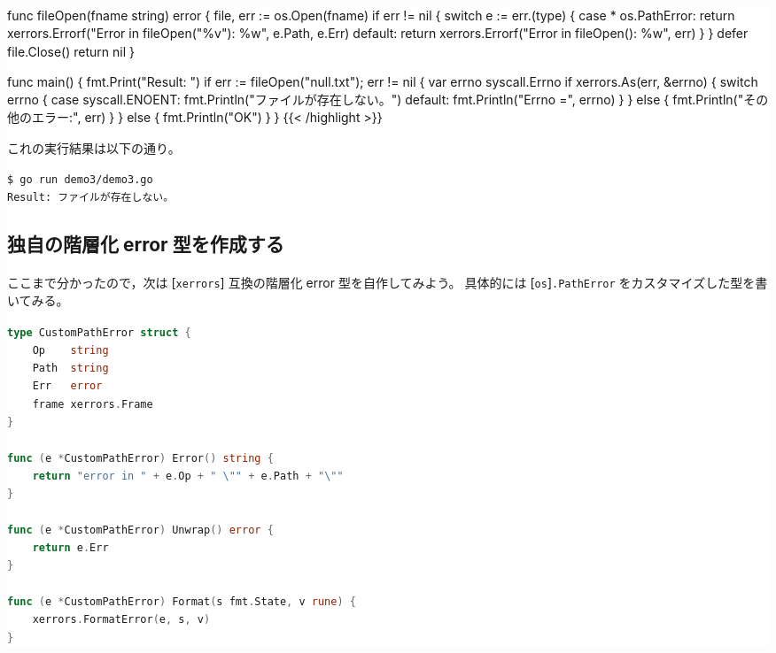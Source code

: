 func fileOpen(fname string) error {
	file, err := os.Open(fname)
	if err != nil {
		switch e := err.(type) {
		case * os.PathError:
			return xerrors.Errorf("Error in fileOpen(\"%v\"): %w", e.Path, e.Err)
		default:
			return xerrors.Errorf("Error in fileOpen(): %w", err)
		}
	}
	defer file.Close()
	return nil
}

func main() {
	fmt.Print("Result: ")
	if err := fileOpen("null.txt"); err != nil {
		var errno syscall.Errno
		if xerrors.As(err, &errno) {
            switch errno {
			case syscall.ENOENT:
				fmt.Println("ファイルが存在しない。")
			default:
				fmt.Println("Errno =", errno)
			}
		} else {
			fmt.Println("その他のエラー:", err)
		}
	} else {
		fmt.Println("OK")
	}
}
{{< /highlight  >}}

これの実行結果は以下の通り。

```text
$ go run demo3/demo3.go
Result: ファイルが存在しない。
```

## 独自の階層化 error 型を作成する

ここまで分かったので，次は [`xerrors`] 互換の階層化 error 型を自作してみよう。
具体的には [`os`]`.PathError` をカスタマイズした型を書いてみる。

```go
type CustomPathError struct {
	Op    string
	Path  string
	Err   error
	frame xerrors.Frame
}

func (e *CustomPathError) Error() string {
	return "error in " + e.Op + " \"" + e.Path + "\""
}

func (e *CustomPathError) Unwrap() error {
	return e.Err
}

func (e *CustomPathError) Format(s fmt.State, v rune) {
	xerrors.FormatError(e, s, v)
}

```

[^wrap1]: なんでこんなヘンテコな仕様になっているかというと Go 1.13 で  [`xerrors`]`.Errorf()` 関数を  [`fmt`]`.Errorf()` 関数に統合する予定があるからだそうだ。なお [`xerrors`]`.Errorf()` 関数では error インスタンスをひとつしかラッピングできない。複数の error インスタンスをまとめてラッピングしたいなら独自の型（クラス）を定義する必要があるだろう。それでも独自型をフルスクラッチで組むよりは簡単だろうけど。
[^is1]: [Go 言語]では `==` は等値演算子（equality operator）だが error インスタンスはポインタ値で表すことが多く，その場合は `==` 演算子もポインタ値を比較することになり実質的に error インスタンスの等価性（equivalence）を調べていることになる。 [Go 言語]の interface 型は変数がインスタンスそのものかインスタンスへの参照（ポインタ値）かを隠蔽してしまうため，等値か等価かを問題にする際には注意が必要である。
[^license1]: ちなみに [golang.org/x/xerrors] は BSD ライセンス下で利用できる。
[Go 言語]: https://golang.org/ "The Go Programming Language"
[golang.org/x/xerrors]: https://godoc.org/golang.org/x/xerrors "xerrors - GoDoc"
[`xerrors`]: https://godoc.org/golang.org/x/xerrors "xerrors - GoDoc"
[`errors`]: https://golang.org/pkg/errors/ "errors - The Go Programming Language"
[`fmt`]: https://golang.org/pkg/fmt/ "fmt - The Go Programming Language"
[`os`]: https://golang.org/pkg/os/ "os - The Go Programming Language"